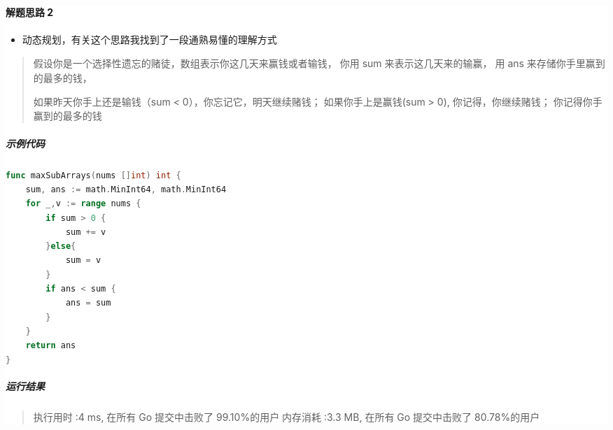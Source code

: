 #### 解题思路 2

* 动态规划，有关这个思路我找到了一段通熟易懂的理解方式

> 假设你是一个选择性遗忘的赌徒，数组表示你这几天来赢钱或者输钱，
> 你用 sum 来表示这几天来的输赢，
> 用 ans 来存储你手里赢到的最多的钱，
>
> 如果昨天你手上还是输钱（sum &lt; 0），你忘记它，明天继续赌钱；
> 如果你手上是赢钱(sum &gt; 0), 你记得，你继续赌钱；
> 你记得你手赢到的最多的钱

##### 示例代码

```go
func maxSubArrays(nums []int) int {
    sum, ans := math.MinInt64, math.MinInt64
    for _,v := range nums {
        if sum > 0 {
            sum += v
        }else{
            sum = v
        }
        if ans < sum {
            ans = sum
        }
    }
    return ans
}
```

##### 运行结果

> 执行用时 :4 ms, 在所有 Go 提交中击败了 99.10%的用户
> 内存消耗 :3.3 MB, 在所有 Go 提交中击败了 80.78%的用户
